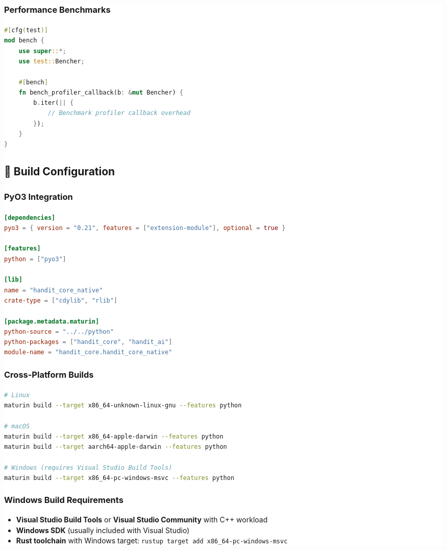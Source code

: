 ### Performance Benchmarks
```rust
#[cfg(test)]
mod bench {
    use super::*;
    use test::Bencher;
    
    #[bench]
    fn bench_profiler_callback(b: &mut Bencher) {
        b.iter(|| {
            // Benchmark profiler callback overhead
        });
    }
}
```

## 🔧 Build Configuration

### PyO3 Integration
```toml
[dependencies]
pyo3 = { version = "0.21", features = ["extension-module"], optional = true }

[features]
python = ["pyo3"]

[lib]
name = "handit_core_native"
crate-type = ["cdylib", "rlib"]

[package.metadata.maturin]
python-source = "../../python"
python-packages = ["handit_core", "handit_ai"]
module-name = "handit_core.handit_core_native"
```

### Cross-Platform Builds
```bash
# Linux
maturin build --target x86_64-unknown-linux-gnu --features python

# macOS
maturin build --target x86_64-apple-darwin --features python
maturin build --target aarch64-apple-darwin --features python

# Windows (requires Visual Studio Build Tools)
maturin build --target x86_64-pc-windows-msvc --features python
```

### Windows Build Requirements
- **Visual Studio Build Tools** or **Visual Studio Community** with C++ workload
- **Windows SDK** (usually included with Visual Studio)
- **Rust toolchain** with Windows target: `rustup target add x86_64-pc-windows-msvc`

